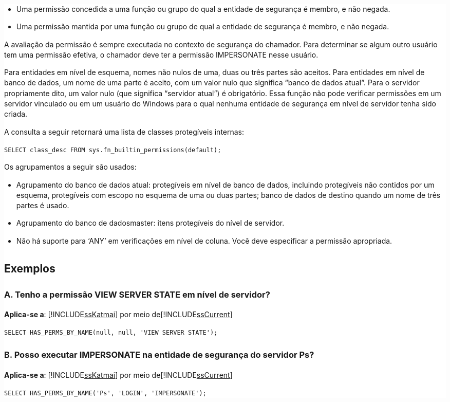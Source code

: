 -   Uma permissão concedida a uma função ou grupo do qual a entidade de segurança é membro, e não negada.  
  
-   Uma permissão mantida por uma função ou grupo de qual a entidade de segurança é membro, e não negada.  
  
 A avaliação da permissão é sempre executada no contexto de segurança do chamador. Para determinar se algum outro usuário tem uma permissão efetiva, o chamador deve ter a permissão IMPERSONATE nesse usuário.  
  
 Para entidades em nível de esquema, nomes não nulos de uma, duas ou três partes são aceitos. Para entidades em nível de banco de dados, um nome de uma parte é aceito, com um valor nulo que significa “banco de dados atual”. Para o servidor propriamente dito, um valor nulo (que significa “servidor atual”) é obrigatório. Essa função não pode verificar permissões em um servidor vinculado ou em um usuário do Windows para o qual nenhuma entidade de segurança em nível de servidor tenha sido criada.  
  
 A consulta a seguir retornará uma lista de classes protegíveis internas:  
  
```  
SELECT class_desc FROM sys.fn_builtin_permissions(default);  
```  
  
 Os agrupamentos a seguir são usados:  
  
-   Agrupamento do banco de dados atual: protegíveis em nível de banco de dados, incluindo protegíveis não contidos por um esquema, protegíveis com escopo no esquema de uma ou duas partes; banco de dados de destino quando um nome de três partes é usado.  
  
-   Agrupamento do banco de dadosmaster: itens protegíveis do nível de servidor.  
  
-   Não há suporte para ‘ANY’ em verificações em nível de coluna. Você deve especificar a permissão apropriada.  
  
## <a name="examples"></a>Exemplos  
  
### <a name="a-do-i-have-the-server-level-view-server-state-permission"></a>A. Tenho a permissão VIEW SERVER STATE em nível de servidor?  
  
**Aplica-se a**: [!INCLUDE[ssKatmai](../../includes/sskatmai-md.md)] por meio de[!INCLUDE[ssCurrent](../../includes/sscurrent-md.md)]
  
```  
SELECT HAS_PERMS_BY_NAME(null, null, 'VIEW SERVER STATE');  
```  
  
### <a name="b-am-i-able-to-impersonate-server-principal-ps"></a>B. Posso executar IMPERSONATE na entidade de segurança do servidor Ps?  
  
**Aplica-se a**: [!INCLUDE[ssKatmai](../../includes/sskatmai-md.md)] por meio de[!INCLUDE[ssCurrent](../../includes/sscurrent-md.md)]
  
```  
SELECT HAS_PERMS_BY_NAME('Ps', 'LOGIN', 'IMPERSONATE');  
```  
  